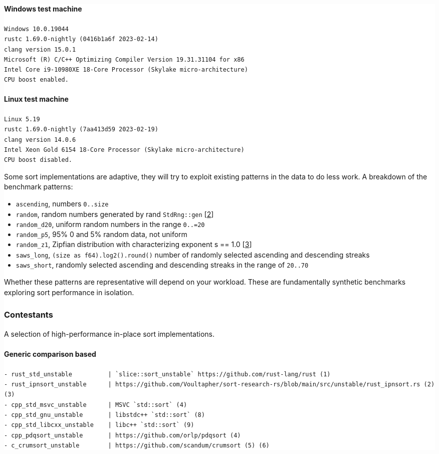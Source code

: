 #### Windows test machine

```
Windows 10.0.19044
rustc 1.69.0-nightly (0416b1a6f 2023-02-14)
clang version 15.0.1
Microsoft (R) C/C++ Optimizing Compiler Version 19.31.31104 for x86
Intel Core i9-10980XE 18-Core Processor (Skylake micro-architecture)
CPU boost enabled.
```

#### Linux test machine

```
Linux 5.19
rustc 1.69.0-nightly (7aa413d59 2023-02-19)
clang version 14.0.6
Intel Xeon Gold 6154 18-Core Processor (Skylake micro-architecture)
CPU boost disabled.
```

Some sort implementations are adaptive, they will try to exploit existing patterns in the data to do less work. A breakdown of the benchmark patterns:

- `ascending`, numbers `0..size`
- `random`, random numbers generated by rand `StdRng::gen` [[2](https://github.com/rust-random/rand)]
- `random_d20`, uniform random numbers in the range `0..=20`
- `random_p5`, 95% 0 and 5% random data, not uniform
- `random_z1`, Zipfian distribution with characterizing exponent s == 1.0 [[3](https://en.wikipedia.org/wiki/Zipf%27s_law)]
- `saws_long`, `(size as f64).log2().round()` number of randomly selected ascending and descending streaks
- `saws_short`, randomly selected ascending and descending streaks in the range of `20..70`

Whether these patterns are representative will depend on your workload. These are fundamentally synthetic benchmarks exploring sort performance in isolation.

### Contestants

A selection of high-performance in-place sort implementations.

#### Generic comparison based

```
- rust_std_unstable          | `slice::sort_unstable` https://github.com/rust-lang/rust (1)
- rust_ipnsort_unstable      | https://github.com/Voultapher/sort-research-rs/blob/main/src/unstable/rust_ipnsort.rs (2) (3)
- cpp_std_msvc_unstable      | MSVC `std::sort` (4)
- cpp_std_gnu_unstable       | libstdc++ `std::sort` (8)
- cpp_std_libcxx_unstable    | libc++ `std::sort` (9)
- cpp_pdqsort_unstable       | https://github.com/orlp/pdqsort (4)
- c_crumsort_unstable        | https://github.com/scandum/crumsort (5) (6)
```
